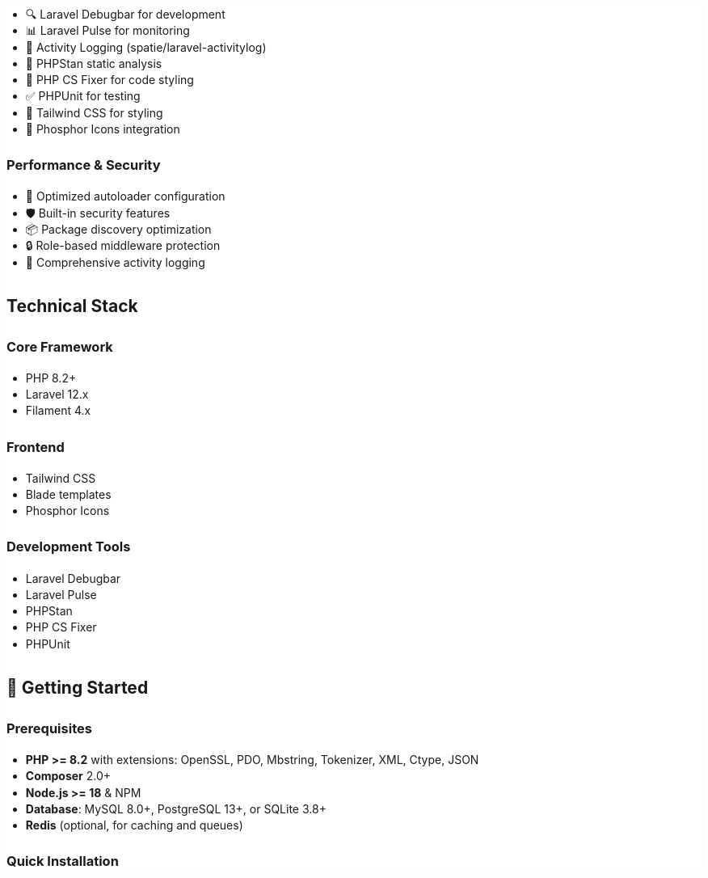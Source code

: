 -   🔍 Laravel Debugbar for development
-   📊 Laravel Pulse for monitoring
-   📝 Activity Logging (spatie/laravel-activitylog)
-   🎯 PHPStan static analysis
-   🎨 PHP CS Fixer for code styling
-   ✅ PHPUnit for testing
-   🎨 Tailwind CSS for styling
-   💫 Phosphor Icons integration

### Performance & Security

-   🚀 Optimized autoloader configuration
-   🛡️ Built-in security features
-   📦 Package discovery optimization
-   🔒 Role-based middleware protection
-   📝 Comprehensive activity logging

## Technical Stack

### Core Framework

-   PHP 8.2+
-   Laravel 12.x
-   Filament 4.x

### Frontend

-   Tailwind CSS
-   Blade templates
-   Phosphor Icons

### Development Tools

-   Laravel Debugbar
-   Laravel Pulse
-   PHPStan
-   PHP CS Fixer
-   PHPUnit

## 🚀 Getting Started

### Prerequisites

-   **PHP >= 8.2** with extensions: OpenSSL, PDO, Mbstring, Tokenizer, XML, Ctype, JSON
-   **Composer** 2.0+
-   **Node.js >= 18** & NPM
-   **Database**: MySQL 8.0+, PostgreSQL 13+, or SQLite 3.8+
-   **Redis** (optional, for caching and queues)

### Quick Installation
